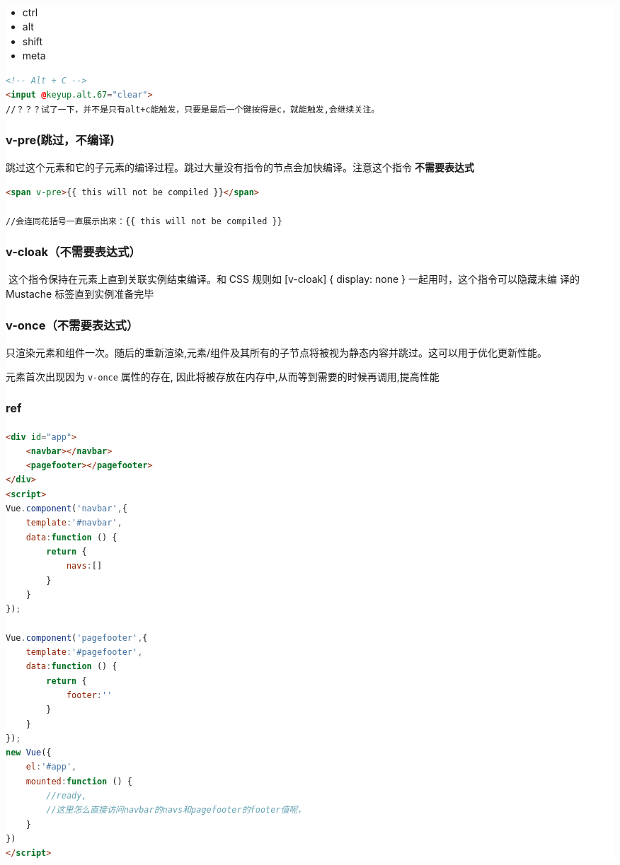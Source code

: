 - ctrl
- alt
- shift
- meta

```html
<!-- Alt + C -->
<input @keyup.alt.67="clear">
//？？？试了一下，并不是只有alt+c能触发，只要是最后一个键按得是c，就能触发,会继续关注。
```



### v-pre(跳过，不编译) 

​	跳过这个元素和它的子元素的编译过程。跳过大量没有指令的节点会加快编译。注意这个指令 **不需要表达式**

```html
<span v-pre>{{ this will not be compiled }}</span>

//会连同花括号一直展示出来：{{ this will not be compiled }}
```

### v-cloak（不需要表达式）

​	这个指令保持在元素上直到关联实例结束编译。和 CSS 规则如 [v-cloak] { display: none } 一起用时，这个指令可以隐藏未编	译的 Mustache 标签直到实例准备完毕

### v-once（不需要表达式）

​	只渲染元素和组件一次。随后的重新渲染,元素/组件及其所有的子节点将被视为静态内容并跳过。这可以用于优化更新性能。

元素首次出现因为 `v-once` 属性的存在, 因此将被存放在内存中,从而等到需要的时候再调用,提高性能

### ref

``` html
<div id="app">
    <navbar></navbar>
    <pagefooter></pagefooter>
</div>
<script>
Vue.component('navbar',{
    template:'#navbar',
    data:function () {
        return {
            navs:[]
        }
    }
});

Vue.component('pagefooter',{
    template:'#pagefooter',
    data:function () {
        return {
            footer:''
        }
    }
});
new Vue({
    el:'#app',
    mounted:function () {
        //ready,
        //这里怎么直接访问navbar的navs和pagefooter的footer值呢，
    }
})
</script>
```
